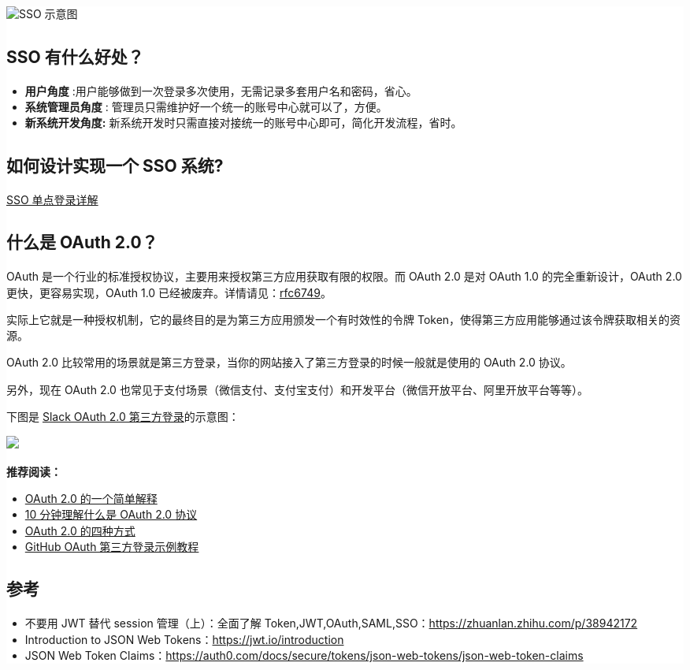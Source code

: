 ![SSO 示意图](https://oss.javaguide.cn/github/javaguide/system-design/security/sso.png)

## SSO 有什么好处？

- **用户角度** :用户能够做到一次登录多次使用，无需记录多套用户名和密码，省心。
- **系统管理员角度** : 管理员只需维护好一个统一的账号中心就可以了，方便。
- **新系统开发角度:** 新系统开发时只需直接对接统一的账号中心即可，简化开发流程，省时。

## 如何设计实现一个 SSO 系统?

[SSO 单点登录详解](./sso-intro.md)

## 什么是 OAuth 2.0？

OAuth 是一个行业的标准授权协议，主要用来授权第三方应用获取有限的权限。而 OAuth 2.0 是对 OAuth 1.0 的完全重新设计，OAuth 2.0 更快，更容易实现，OAuth 1.0 已经被废弃。详情请见：[rfc6749](https://tools.ietf.org/html/rfc6749)。

实际上它就是一种授权机制，它的最终目的是为第三方应用颁发一个有时效性的令牌 Token，使得第三方应用能够通过该令牌获取相关的资源。

OAuth 2.0 比较常用的场景就是第三方登录，当你的网站接入了第三方登录的时候一般就是使用的 OAuth 2.0 协议。

另外，现在 OAuth 2.0 也常见于支付场景（微信支付、支付宝支付）和开发平台（微信开放平台、阿里开放平台等等）。

下图是 [Slack OAuth 2.0 第三方登录](https://api.slack.com/legacy/oauth)的示意图：

![](https://oss.javaguide.cn/github/javaguide/system-design/security/20210615151716340.png)

**推荐阅读：**

- [OAuth 2.0 的一个简单解释](http://www.ruanyifeng.com/blog/2019/04/oauth_design.html)
- [10 分钟理解什么是 OAuth 2.0 协议](https://deepzz.com/post/what-is-oauth2-protocol.html)
- [OAuth 2.0 的四种方式](http://www.ruanyifeng.com/blog/2019/04/oauth-grant-types.html)
- [GitHub OAuth 第三方登录示例教程](http://www.ruanyifeng.com/blog/2019/04/github-oauth.html)

## 参考

- 不要用 JWT 替代 session 管理（上）：全面了解 Token,JWT,OAuth,SAML,SSO：<https://zhuanlan.zhihu.com/p/38942172>
- Introduction to JSON Web Tokens：<https://jwt.io/introduction>
- JSON Web Token Claims：<https://auth0.com/docs/secure/tokens/json-web-tokens/json-web-token-claims>


